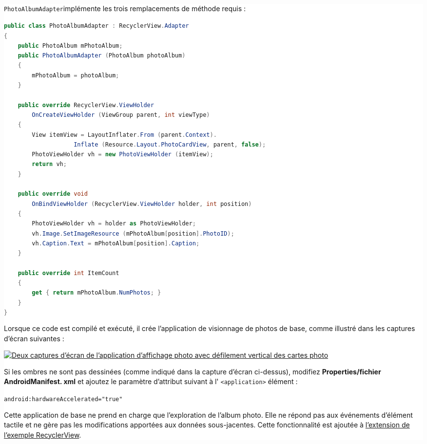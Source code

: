 `PhotoAlbumAdapter`implémente les trois remplacements de méthode requis :

```csharp
public class PhotoAlbumAdapter : RecyclerView.Adapter
{
    public PhotoAlbum mPhotoAlbum;
    public PhotoAlbumAdapter (PhotoAlbum photoAlbum)
    {
        mPhotoAlbum = photoAlbum;
    }

    public override RecyclerView.ViewHolder
        OnCreateViewHolder (ViewGroup parent, int viewType)
    {
        View itemView = LayoutInflater.From (parent.Context).
                    Inflate (Resource.Layout.PhotoCardView, parent, false);
        PhotoViewHolder vh = new PhotoViewHolder (itemView);
        return vh;
    }

    public override void
        OnBindViewHolder (RecyclerView.ViewHolder holder, int position)
    {
        PhotoViewHolder vh = holder as PhotoViewHolder;
        vh.Image.SetImageResource (mPhotoAlbum[position].PhotoID);
        vh.Caption.Text = mPhotoAlbum[position].Caption;
    }

    public override int ItemCount
    {
        get { return mPhotoAlbum.NumPhotos; }
    }
}
```

Lorsque ce code est compilé et exécuté, il crée l’application de visionnage de photos de base, comme illustré dans les captures d’écran suivantes :

[![Deux captures d’écran de l’application d’affichage photo avec défilement vertical des cartes photo](recyclerview-example-images/03-recyclerviewer-basic-sml.png)](recyclerview-example-images/03-recyclerviewer-basic.png#lightbox)

Si les ombres ne sont pas dessinées (comme indiqué dans la capture d’écran ci-dessus), modifiez **Properties/fichier AndroidManifest. xml** et ajoutez le paramètre d’attribut suivant à l' `<application>` élément :

```xml
android:hardwareAccelerated="true"
```

Cette application de base ne prend en charge que l’exploration de l’album photo. Elle ne répond pas aux événements d’élément tactile et ne gère pas les modifications apportées aux données sous-jacentes. Cette fonctionnalité est ajoutée à [l’extension de l’exemple RecyclerView](~/android/user-interface/layouts/recycler-view/extending-the-example.md).
